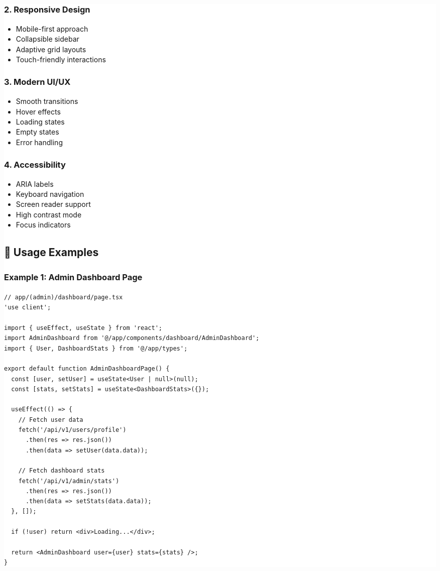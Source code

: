 ### 2. **Responsive Design**
- Mobile-first approach
- Collapsible sidebar
- Adaptive grid layouts
- Touch-friendly interactions

### 3. **Modern UI/UX**
- Smooth transitions
- Hover effects
- Loading states
- Empty states
- Error handling

### 4. **Accessibility**
- ARIA labels
- Keyboard navigation
- Screen reader support
- High contrast mode
- Focus indicators

## 🚀 Usage Examples

### Example 1: Admin Dashboard Page

```tsx
// app/(admin)/dashboard/page.tsx
'use client';

import { useEffect, useState } from 'react';
import AdminDashboard from '@/app/components/dashboard/AdminDashboard';
import { User, DashboardStats } from '@/app/types';

export default function AdminDashboardPage() {
  const [user, setUser] = useState<User | null>(null);
  const [stats, setStats] = useState<DashboardStats>({});

  useEffect(() => {
    // Fetch user data
    fetch('/api/v1/users/profile')
      .then(res => res.json())
      .then(data => setUser(data.data));

    // Fetch dashboard stats
    fetch('/api/v1/admin/stats')
      .then(res => res.json())
      .then(data => setStats(data.data));
  }, []);

  if (!user) return <div>Loading...</div>;

  return <AdminDashboard user={user} stats={stats} />;
}
```


  [UserRole.MANAGER]: {
